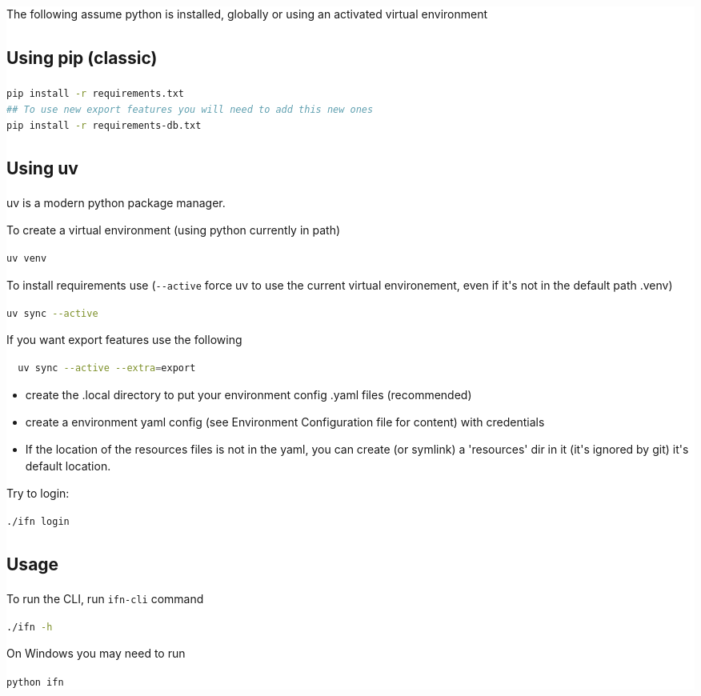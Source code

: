 The following assume python is installed, globally or using an activated virtual environment 

## Using pip (classic)

```bash
pip install -r requirements.txt
## To use new export features you will need to add this new ones
pip install -r requirements-db.txt
```

## Using uv

uv is a modern python package manager.

To create a virtual environment (using python currently in path)

```bash
uv venv
```

To install requirements use (`--active` force uv to use the current virtual environement, even if it's not in the default path .venv)

```bash
uv sync --active 
```

If you want export features use the following
```bash
  uv sync --active --extra=export
```

- create the .local directory to put your environment config .yaml files (recommended)

- create a environment yaml config (see Environment Configuration file for content) with credentials

- If the location of the resources files is not in the yaml, you can create (or symlink) a 'resources' dir in it (it's ignored by git) it's default location.

Try to login:

```bash
./ifn login
```

## Usage

To run the CLI, run `ifn-cli` command

```bash
./ifn -h
```

On Windows you may need to run

```batch
python ifn
```

